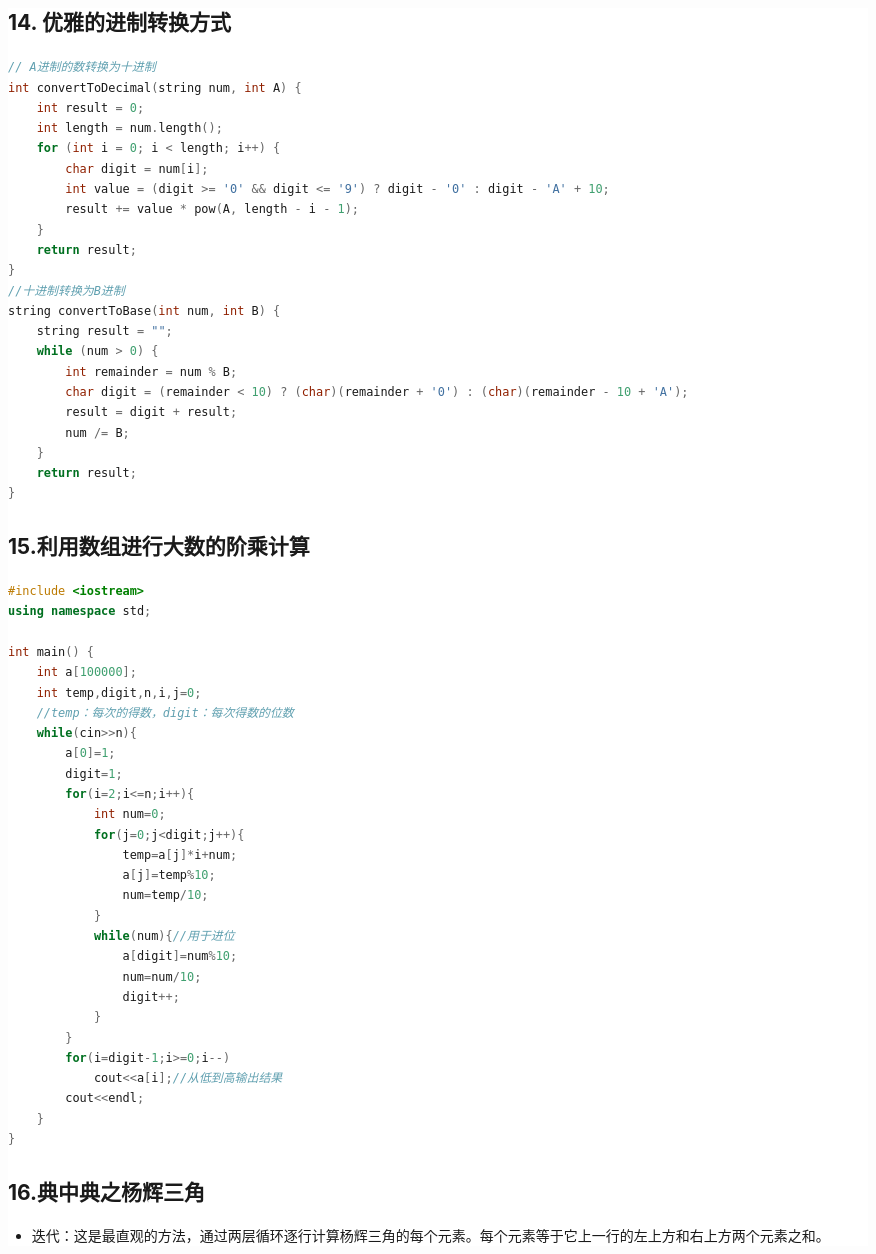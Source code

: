 ## 14. 优雅的进制转换方式

```cpp
// A进制的数转换为十进制
int convertToDecimal(string num, int A) {
    int result = 0;
    int length = num.length();
    for (int i = 0; i < length; i++) {
        char digit = num[i];
        int value = (digit >= '0' && digit <= '9') ? digit - '0' : digit - 'A' + 10;
        result += value * pow(A, length - i - 1);
    }
    return result;
}
//十进制转换为B进制
string convertToBase(int num, int B) {
    string result = "";
    while (num > 0) {
        int remainder = num % B;
        char digit = (remainder < 10) ? (char)(remainder + '0') : (char)(remainder - 10 + 'A');
        result = digit + result;
        num /= B;
    }
    return result;
}
```
<a name="big-number-factorial"></a>
## 15.利用数组进行大数的阶乘计算

```cpp
#include <iostream>
using namespace std;

int main() {
    int a[100000];
    int temp,digit,n,i,j=0;    
    //temp：每次的得数，digit：每次得数的位数
    while(cin>>n){
        a[0]=1;
        digit=1;
        for(i=2;i<=n;i++){
            int num=0;
            for(j=0;j<digit;j++){
                temp=a[j]*i+num;
                a[j]=temp%10;
                num=temp/10;
            }
            while(num){//用于进位
                a[digit]=num%10;
                num=num/10;
                digit++;
            }
        }
        for(i=digit-1;i>=0;i--)
            cout<<a[i];//从低到高输出结果
        cout<<endl;
    }
}
```
## 16.典中典之杨辉三角
- 迭代：这是最直观的方法，通过两层循环逐行计算杨辉三角的每个元素。每个元素等于它上一行的左上方和右上方两个元素之和。
